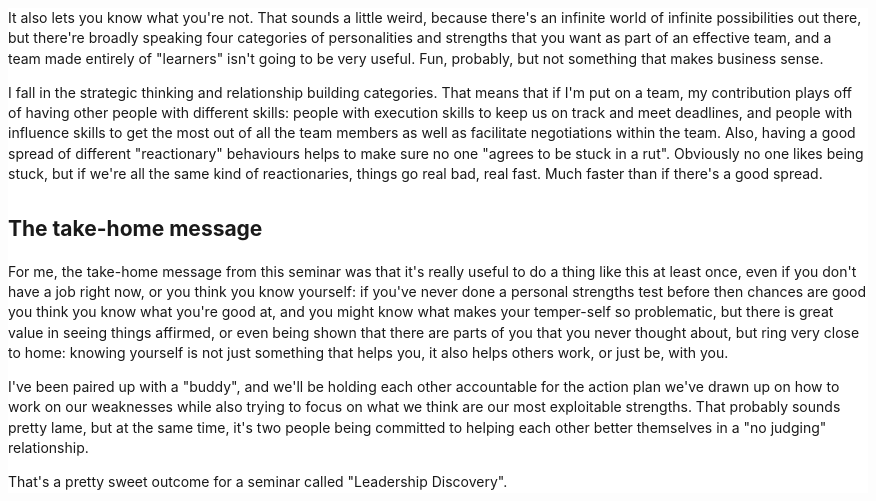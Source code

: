 It also lets you know what you're not. That sounds a little weird, because there's an infinite world of infinite possibilities out there, but there're broadly speaking four categories of personalities and strengths that you want as part of an effective team, and a team made entirely of "learners" isn't going to be very useful. Fun, probably, but not something that makes business sense.

I fall in the strategic thinking and relationship building categories. That means that if I'm put on a team, my contribution plays off of having other people with different skills: people with execution skills to keep us on track and meet deadlines, and people with influence skills to get the most out of all the team members as well as facilitate negotiations within the team. Also, having a good spread of different "reactionary" behaviours helps to make sure no one "agrees to be stuck in a rut". Obviously no one likes being stuck, but if we're all the same kind of reactionaries, things go real bad, real fast. Much faster than if there's a good spread.  

## The take-home message

For me, the take-home message from this seminar was that it's really useful to do a thing like this at least once, even if you don't have a job right now, or you think you know yourself: if you've never done a personal strengths test before then chances are good you think you know what you're good at, and you might know what makes your temper-self so problematic, but there is great value in seeing things affirmed, or even being shown that there are parts of you that you never thought about, but ring very close to home: knowing yourself is not just something that helps you, it also helps others work, or just be, with you.

I've been paired up with a "buddy", and we'll be holding each other accountable for the action plan we've drawn up on how to work on our weaknesses while also trying to focus on what we think are our most exploitable strengths. That probably sounds pretty lame, but at the same time, it's two people being committed to helping each other better themselves in a "no judging" relationship.  

That's a pretty sweet outcome for a seminar called "Leadership Discovery".